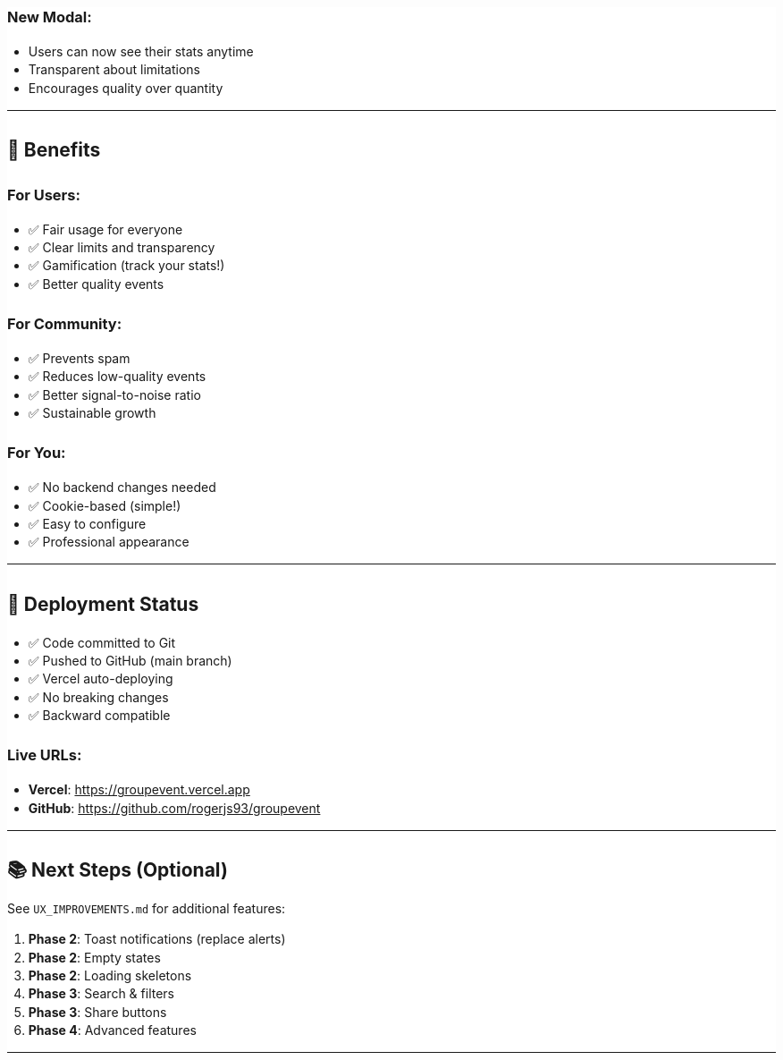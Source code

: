 ### New Modal:
- Users can now see their stats anytime
- Transparent about limitations
- Encourages quality over quantity

---

## 🎯 Benefits

### For Users:
- ✅ Fair usage for everyone
- ✅ Clear limits and transparency
- ✅ Gamification (track your stats!)
- ✅ Better quality events

### For Community:
- ✅ Prevents spam
- ✅ Reduces low-quality events
- ✅ Better signal-to-noise ratio
- ✅ Sustainable growth

### For You:
- ✅ No backend changes needed
- ✅ Cookie-based (simple!)
- ✅ Easy to configure
- ✅ Professional appearance

---

## 🚀 Deployment Status

- ✅ Code committed to Git
- ✅ Pushed to GitHub (main branch)
- ✅ Vercel auto-deploying
- ✅ No breaking changes
- ✅ Backward compatible

### Live URLs:
- **Vercel**: https://groupevent.vercel.app
- **GitHub**: https://github.com/rogerjs93/groupevent

---

## 📚 Next Steps (Optional)

See `UX_IMPROVEMENTS.md` for additional features:

1. **Phase 2**: Toast notifications (replace alerts)
2. **Phase 2**: Empty states
3. **Phase 2**: Loading skeletons
4. **Phase 3**: Search & filters
5. **Phase 3**: Share buttons
6. **Phase 4**: Advanced features

---